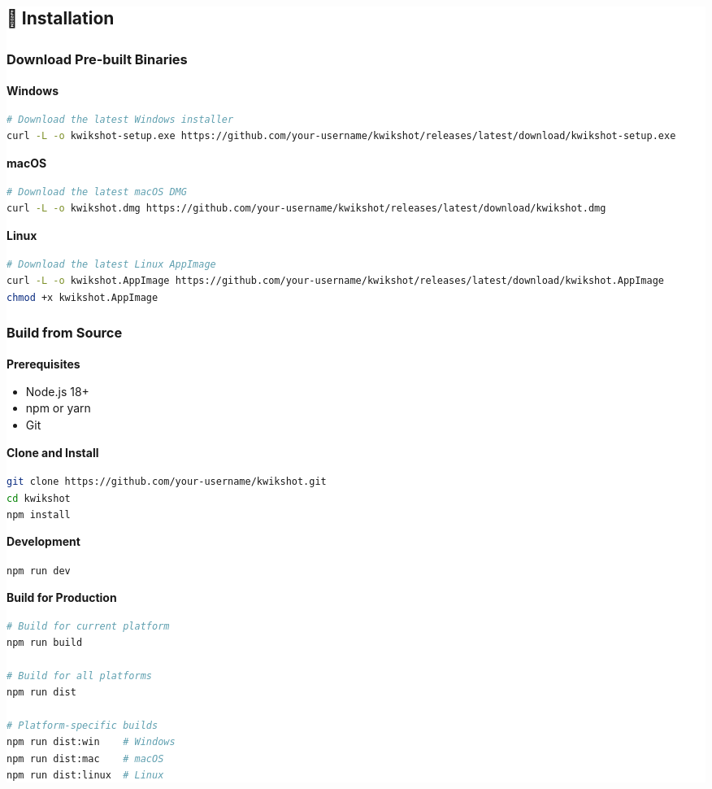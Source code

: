 
## 🚀 Installation

### Download Pre-built Binaries

**Windows**
```bash
# Download the latest Windows installer
curl -L -o kwikshot-setup.exe https://github.com/your-username/kwikshot/releases/latest/download/kwikshot-setup.exe
```

**macOS**
```bash
# Download the latest macOS DMG
curl -L -o kwikshot.dmg https://github.com/your-username/kwikshot/releases/latest/download/kwikshot.dmg
```

**Linux**
```bash
# Download the latest Linux AppImage
curl -L -o kwikshot.AppImage https://github.com/your-username/kwikshot/releases/latest/download/kwikshot.AppImage
chmod +x kwikshot.AppImage
```

### Build from Source

**Prerequisites**
- Node.js 18+
- npm or yarn
- Git

**Clone and Install**
```bash
git clone https://github.com/your-username/kwikshot.git
cd kwikshot
npm install
```

**Development**
```bash
npm run dev
```

**Build for Production**
```bash
# Build for current platform
npm run build

# Build for all platforms
npm run dist

# Platform-specific builds
npm run dist:win    # Windows
npm run dist:mac    # macOS
npm run dist:linux  # Linux
```
